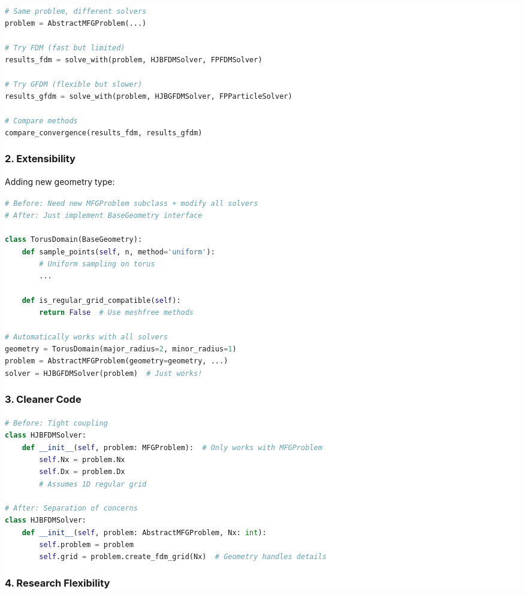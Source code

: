```python
# Same problem, different solvers
problem = AbstractMFGProblem(...)

# Try FDM (fast but limited)
results_fdm = solve_with(problem, HJBFDMSolver, FPFDMSolver)

# Try GFDM (flexible but slower)
results_gfdm = solve_with(problem, HJBGFDMSolver, FPParticleSolver)

# Compare methods
compare_convergence(results_fdm, results_gfdm)
```

### 2. Extensibility

Adding new geometry type:
```python
# Before: Need new MFGProblem subclass + modify all solvers
# After: Just implement BaseGeometry interface

class TorusDomain(BaseGeometry):
    def sample_points(self, n, method='uniform'):
        # Uniform sampling on torus
        ...

    def is_regular_grid_compatible(self):
        return False  # Use meshfree methods

# Automatically works with all solvers
geometry = TorusDomain(major_radius=2, minor_radius=1)
problem = AbstractMFGProblem(geometry=geometry, ...)
solver = HJBGFDMSolver(problem)  # Just works!
```

### 3. Cleaner Code

```python
# Before: Tight coupling
class HJBFDMSolver:
    def __init__(self, problem: MFGProblem):  # Only works with MFGProblem
        self.Nx = problem.Nx
        self.Dx = problem.Dx
        # Assumes 1D regular grid

# After: Separation of concerns
class HJBFDMSolver:
    def __init__(self, problem: AbstractMFGProblem, Nx: int):
        self.problem = problem
        self.grid = problem.create_fdm_grid(Nx)  # Geometry handles details
```

### 4. Research Flexibility
